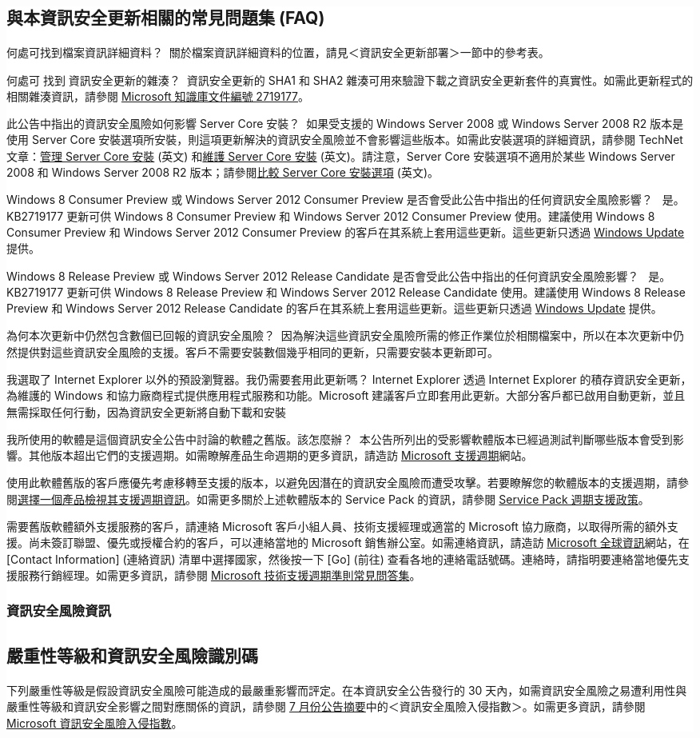 與本資訊安全更新相關的常見問題集 (FAQ)
--------------------------------------

<span></span>
何處可找到檔案資訊詳細資料？ 
關於檔案資訊詳細資料的位置，請見＜資訊安全更新部署＞一節中的參考表。

何處可 找到 資訊安全更新的雜湊？ 
資訊安全更新的 SHA1 和 SHA2 雜湊可用來驗證下載之資訊安全更新套件的真實性。如需此更新程式的相關雜湊資訊，請參閱 [Microsoft 知識庫文件編號 2719177](http://support.microsoft.com/kb/2719177?ln=zh-tw)。

此公告中指出的資訊安全風險如何影響 Server Core 安裝？ 
如果受支援的 Windows Server 2008 或 Windows Server 2008 R2 版本是使用 Server Core 安裝選項所安裝，則這項更新解決的資訊安全風險並不會影響這些版本。如需此安裝選項的詳細資訊，請參閱 TechNet 文章：[管理 Server Core 安裝](http://technet.microsoft.com/zh-tw/library/ee441255(ws.10).aspx) (英文) 和[維護 Server Core 安裝](http://technet.microsoft.com/zh-tw/library/ff698994(ws.10).aspx) (英文)。請注意，Server Core 安裝選項不適用於某些 Windows Server 2008 和 Windows Server 2008 R2 版本；請參閱[比較 Server Core 安裝選項](http://www.microsoft.com/windowsserver2008/en/us/compare-core-installation.aspx) (英文)。

Windows 8 Consumer Preview 或 Windows Server 2012 Consumer Preview 是否會受此公告中指出的任何資訊安全風險影響？  
是。KB2719177 更新可供 Windows 8 Consumer Preview 和 Windows Server 2012 Consumer Preview 使用。建議使用 Windows 8 Consumer Preview 和 Windows Server 2012 Consumer Preview 的客戶在其系統上套用這些更新。這些更新只透過 [Windows Update](http://www.update.microsoft.com/microsoftupdate/v6/vistadefault.aspx?ln=zh-tw) 提供。

Windows 8 Release Preview 或 Windows Server 2012 Release Candidate 是否會受此公告中指出的任何資訊安全風險影響？  
是。KB2719177 更新可供 Windows 8 Release Preview 和 Windows Server 2012 Release Candidate 使用。建議使用 Windows 8 Release Preview 和 Windows Server 2012 Release Candidate 的客戶在其系統上套用這些更新。這些更新只透過 [Windows Update](http://www.update.microsoft.com/microsoftupdate/v6/vistadefault.aspx?ln=zh-tw) 提供。

為何本次更新中仍然包含數個已回報的資訊安全風險？ 
因為解決這些資訊安全風險所需的修正作業位於相關檔案中，所以在本次更新中仍然提供對這些資訊安全風險的支援。客戶不需要安裝數個幾乎相同的更新，只需要安裝本更新即可。

我選取了 Internet Explorer 以外的預設瀏覽器。我仍需要套用此更新嗎？
Internet Explorer 透過 Internet Explorer 的積存資訊安全更新，為維護的 Windows 和協力廠商程式提供應用程式服務和功能。Microsoft 建議客戶立即套用此更新。大部分客戶都已啟用自動更新，並且無需採取任何行動，因為資訊安全更新將自動下載和安裝

我所使用的軟體是這個資訊安全公告中討論的軟體之舊版。該怎麼辦？ 
本公告所列出的受影響軟體版本已經過測試判斷哪些版本會受到影響。其他版本超出它們的支援週期。如需瞭解產品生命週期的更多資訊，請造訪 [Microsoft 支援週期](http://support.microsoft.com/default.aspx?scid=fh;%5bln%5d;lifecycle?ln=zh-tw)網站。

使用此軟體舊版的客戶應優先考慮移轉至支援的版本，以避免因潛在的資訊安全風險而遭受攻擊。若要瞭解您的軟體版本的支援週期，請參閱[選擇一個產品檢視其支援週期資訊](http://support.microsoft.com/gp/lifeselect?ln=zh-tw)。如需更多關於上述軟體版本的 Service Pack 的資訊，請參閱 [Service Pack 週期支援政策](http://support.microsoft.com/?ln=zh-tw&scid=gp%3b%5bln%5d%3blifecycle&x=13&y=15)。

需要舊版軟體額外支援服務的客戶，請連絡 Microsoft 客戶小組人員、技術支援經理或適當的 Microsoft 協力廠商，以取得所需的額外支援。尚未簽訂聯盟、優先或授權合約的客戶，可以連絡當地的 Microsoft 銷售辦公室。如需連絡資訊，請造訪 [Microsoft 全球資訊](http://www.microsoft.com/worldwide/)網站，在 \[Contact Information\] (連絡資訊) 清單中選擇國家，然後按一下 \[Go\] (前往) 查看各地的連絡電話號碼。連絡時，請指明要連絡當地優先支援服務行銷經理。如需更多資訊，請參閱 [Microsoft 技術支援週期準則常見問答集](http://support.microsoft.com/gp/lifepolicy?ln=zh-tw)。

### 資訊安全風險資訊

嚴重性等級和資訊安全風險識別碼
------------------------------

<span></span>
下列嚴重性等級是假設資訊安全風險可能造成的最嚴重影響而評定。在本資訊安全公告發行的 30 天內，如需資訊安全風險之易遭利用性與嚴重性等級和資訊安全影響之間對應關係的資訊，請參閱 [7 月份公告摘要](http://technet.microsoft.com/security/bulletin/ms12-jul)中的＜資訊安全風險入侵指數＞。如需更多資訊，請參閱 [Microsoft 資訊安全風險入侵指數](http://technet.microsoft.com/zh-tw/security/cc998259.aspx)。
